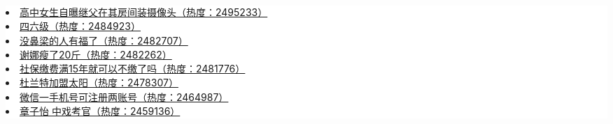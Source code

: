 <li>
<a href="https://s.weibo.com/weibo?q=%23%E9%AB%98%E4%B8%AD%E5%A5%B3%E7%94%9F%E8%87%AA%E6%9B%9D%E7%BB%A7%E7%88%B6%E5%9C%A8%E5%85%B6%E6%88%BF%E9%97%B4%E8%A3%85%E6%91%84%E5%83%8F%E5%A4%B4%23" target="weibo">
高中女生自曝继父在其房间装摄像头（热度：2495233）
</a>
</li>

<li>
<a href="https://s.weibo.com/weibo?q=%23%E5%9B%9B%E5%85%AD%E7%BA%A7%23" target="weibo">
四六级（热度：2484923）
</a>
</li>

<li>
<a href="https://s.weibo.com/weibo?q=%23%E6%B2%A1%E9%BC%BB%E6%A2%81%E7%9A%84%E4%BA%BA%E6%9C%89%E7%A6%8F%E4%BA%86%23" target="weibo">
没鼻梁的人有福了（热度：2482707）
</a>
</li>

<li>
<a href="https://s.weibo.com/weibo?q=%23%E8%B0%A2%E5%A8%9C%E7%98%A6%E4%BA%8620%E6%96%A4%23" target="weibo">
谢娜瘦了20斤（热度：2482262）
</a>
</li>

<li>
<a href="https://s.weibo.com/weibo?q=%23%E7%A4%BE%E4%BF%9D%E7%BC%B4%E8%B4%B9%E6%BB%A115%E5%B9%B4%E5%B0%B1%E5%8F%AF%E4%BB%A5%E4%B8%8D%E7%BC%B4%E4%BA%86%E5%90%97%23" target="weibo">
社保缴费满15年就可以不缴了吗（热度：2481776）
</a>
</li>

<li>
<a href="https://s.weibo.com/weibo?q=%23%E6%9D%9C%E5%85%B0%E7%89%B9%E5%8A%A0%E7%9B%9F%E5%A4%AA%E9%98%B3%23" target="weibo">
杜兰特加盟太阳（热度：2478307）
</a>
</li>

<li>
<a href="https://s.weibo.com/weibo?q=%23%E5%BE%AE%E4%BF%A1%E4%B8%80%E6%89%8B%E6%9C%BA%E5%8F%B7%E5%8F%AF%E6%B3%A8%E5%86%8C%E4%B8%A4%E8%B4%A6%E5%8F%B7%23" target="weibo">
微信一手机号可注册两账号（热度：2464987）
</a>
</li>

<li>
<a href="https://s.weibo.com/weibo?q=%23%E7%AB%A0%E5%AD%90%E6%80%A1%20%E4%B8%AD%E6%88%8F%E8%80%83%E5%AE%98%23" target="weibo">
章子怡 中戏考官（热度：2459136）
</a>
</li>
